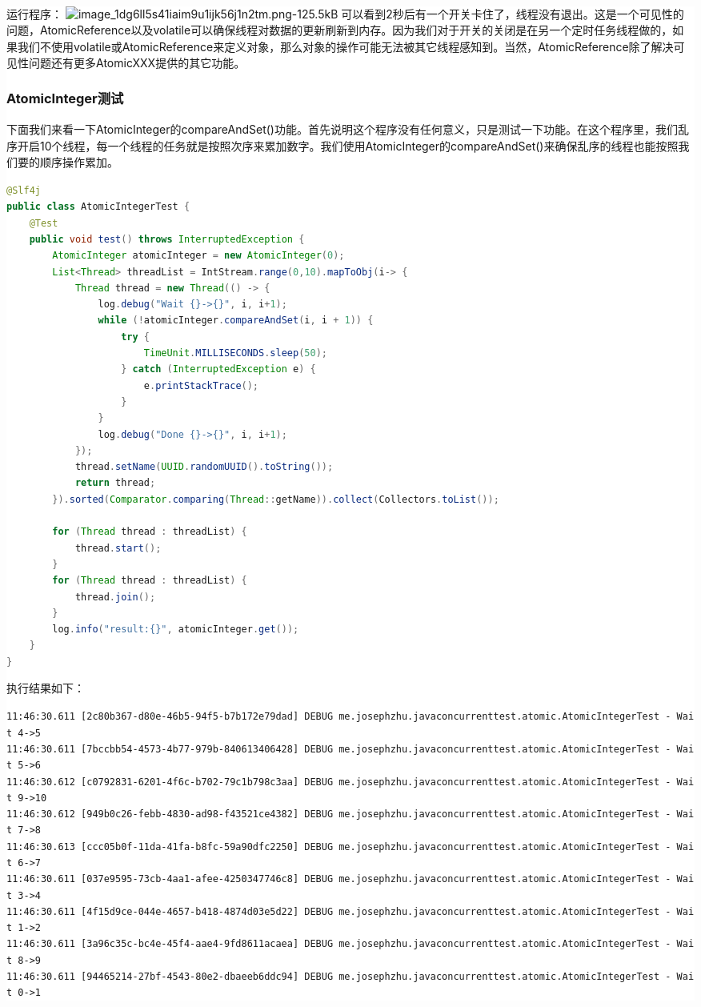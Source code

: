 运行程序：
![image_1dg6ll5s41iaim9u1ijk56j1n2tm.png-125.5kB][2]
可以看到2秒后有一个开关卡住了，线程没有退出。这是一个可见性的问题，AtomicReference以及volatile可以确保线程对数据的更新刷新到内存。因为我们对于开关的关闭是在另一个定时任务线程做的，如果我们不使用volatile或AtomicReference来定义对象，那么对象的操作可能无法被其它线程感知到。当然，AtomicReference除了解决可见性问题还有更多AtomicXXX提供的其它功能。

### AtomicInteger测试

下面我们来看一下AtomicInteger的compareAndSet()功能。首先说明这个程序没有任何意义，只是测试一下功能。在这个程序里，我们乱序开启10个线程，每一个线程的任务就是按照次序来累加数字。我们使用AtomicInteger的compareAndSet()来确保乱序的线程也能按照我们要的顺序操作累加。

```java
@Slf4j
public class AtomicIntegerTest {
    @Test
    public void test() throws InterruptedException {
        AtomicInteger atomicInteger = new AtomicInteger(0);
        List<Thread> threadList = IntStream.range(0,10).mapToObj(i-> {
            Thread thread = new Thread(() -> {
                log.debug("Wait {}->{}", i, i+1);
                while (!atomicInteger.compareAndSet(i, i + 1)) {
                    try {
                        TimeUnit.MILLISECONDS.sleep(50);
                    } catch (InterruptedException e) {
                        e.printStackTrace();
                    }
                }
                log.debug("Done {}->{}", i, i+1);
            });
            thread.setName(UUID.randomUUID().toString());
            return thread;
        }).sorted(Comparator.comparing(Thread::getName)).collect(Collectors.toList());

        for (Thread thread : threadList) {
            thread.start();
        }
        for (Thread thread : threadList) {
            thread.join();
        }
        log.info("result:{}", atomicInteger.get());
    }
}
```
执行结果如下：
```
11:46:30.611 [2c80b367-d80e-46b5-94f5-b7b172e79dad] DEBUG me.josephzhu.javaconcurrenttest.atomic.AtomicIntegerTest - Wait 4->5
11:46:30.611 [7bccbb54-4573-4b77-979b-840613406428] DEBUG me.josephzhu.javaconcurrenttest.atomic.AtomicIntegerTest - Wait 5->6
11:46:30.612 [c0792831-6201-4f6c-b702-79c1b798c3aa] DEBUG me.josephzhu.javaconcurrenttest.atomic.AtomicIntegerTest - Wait 9->10
11:46:30.612 [949b0c26-febb-4830-ad98-f43521ce4382] DEBUG me.josephzhu.javaconcurrenttest.atomic.AtomicIntegerTest - Wait 7->8
11:46:30.613 [ccc05b0f-11da-41fa-b8fc-59a90dfc2250] DEBUG me.josephzhu.javaconcurrenttest.atomic.AtomicIntegerTest - Wait 6->7
11:46:30.611 [037e9595-73cb-4aa1-afee-4250347746c8] DEBUG me.josephzhu.javaconcurrenttest.atomic.AtomicIntegerTest - Wait 3->4
11:46:30.611 [4f15d9ce-044e-4657-b418-4874d03e5d22] DEBUG me.josephzhu.javaconcurrenttest.atomic.AtomicIntegerTest - Wait 1->2
11:46:30.611 [3a96c35c-bc4e-45f4-aae4-9fd8611acaea] DEBUG me.josephzhu.javaconcurrenttest.atomic.AtomicIntegerTest - Wait 8->9
11:46:30.611 [94465214-27bf-4543-80e2-dbaeeb6ddc94] DEBUG me.josephzhu.javaconcurrenttest.atomic.AtomicIntegerTest - Wait 0->1
```

  [1]: http://static.zybuluo.com/powerzhuye/vyfunut15pjwqs8w9kuii9gz/image_1dg6kqfra1unpqomj3v1v3l1ktu9.png
  [2]: http://static.zybuluo.com/powerzhuye/l1x3zwth0pu3saved2fgjzqu/image_1dg6ll5s41iaim9u1ijk56j1n2tm.png
  [3]: http://static.zybuluo.com/powerzhuye/tjot8ajrn8mfzcvurpvv6frz/image_1dg6ptemuabi6le5hbjugtv61g.png
  [4]: http://static.zybuluo.com/powerzhuye/f6jsp3vatjdexjqs5opriadq/image_1dfvp8d55spm14t7erkr3mdbscf.png